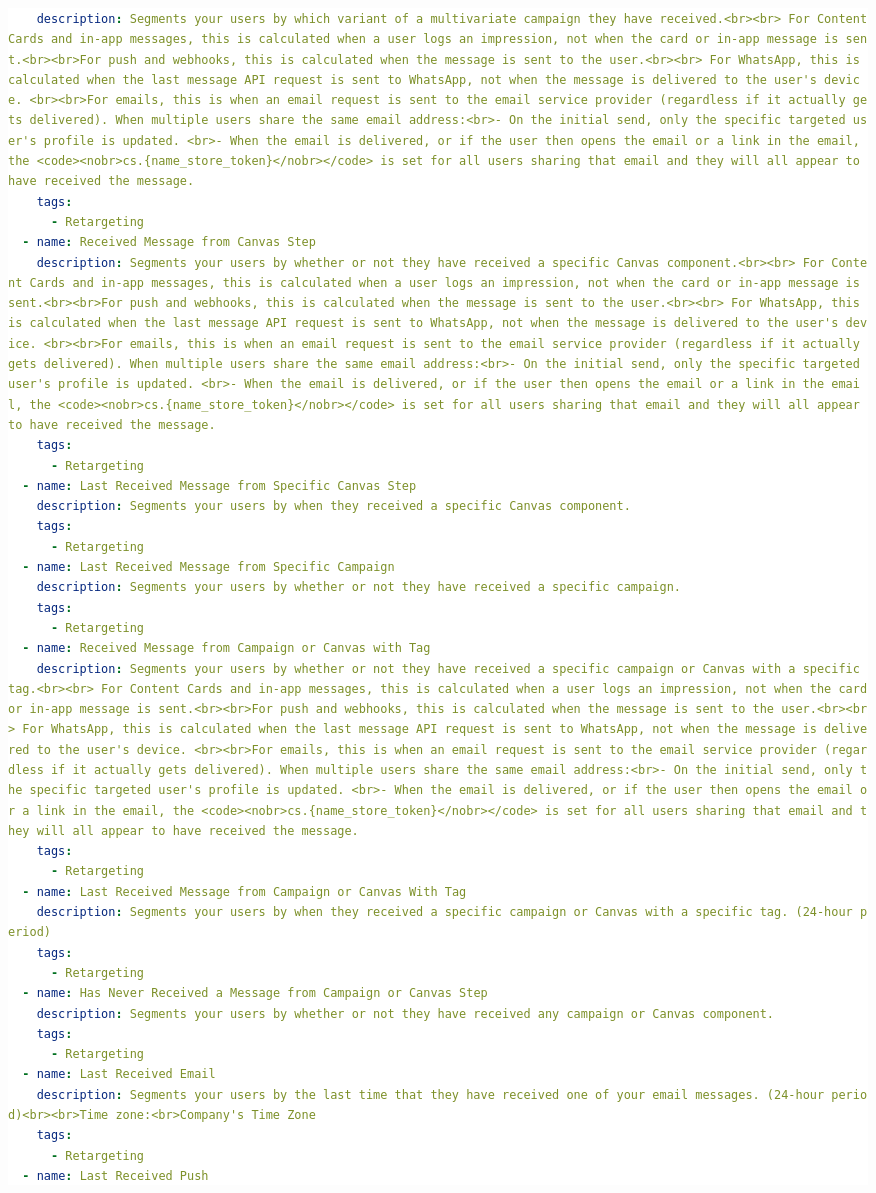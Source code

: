 ```yaml
    description: Segments your users by which variant of a multivariate campaign they have received.<br><br> For Content Cards and in-app messages, this is calculated when a user logs an impression, not when the card or in-app message is sent.<br><br>For push and webhooks, this is calculated when the message is sent to the user.<br><br> For WhatsApp, this is calculated when the last message API request is sent to WhatsApp, not when the message is delivered to the user's device. <br><br>For emails, this is when an email request is sent to the email service provider (regardless if it actually gets delivered). When multiple users share the same email address:<br>- On the initial send, only the specific targeted user's profile is updated. <br>- When the email is delivered, or if the user then opens the email or a link in the email, the <code><nobr>cs.{name_store_token}</nobr></code> is set for all users sharing that email and they will all appear to have received the message.
    tags:
      - Retargeting
  - name: Received Message from Canvas Step
    description: Segments your users by whether or not they have received a specific Canvas component.<br><br> For Content Cards and in-app messages, this is calculated when a user logs an impression, not when the card or in-app message is sent.<br><br>For push and webhooks, this is calculated when the message is sent to the user.<br><br> For WhatsApp, this is calculated when the last message API request is sent to WhatsApp, not when the message is delivered to the user's device. <br><br>For emails, this is when an email request is sent to the email service provider (regardless if it actually gets delivered). When multiple users share the same email address:<br>- On the initial send, only the specific targeted user's profile is updated. <br>- When the email is delivered, or if the user then opens the email or a link in the email, the <code><nobr>cs.{name_store_token}</nobr></code> is set for all users sharing that email and they will all appear to have received the message.
    tags:
      - Retargeting
  - name: Last Received Message from Specific Canvas Step
    description: Segments your users by when they received a specific Canvas component.
    tags:
      - Retargeting
  - name: Last Received Message from Specific Campaign
    description: Segments your users by whether or not they have received a specific campaign.
    tags:
      - Retargeting
  - name: Received Message from Campaign or Canvas with Tag
    description: Segments your users by whether or not they have received a specific campaign or Canvas with a specific tag.<br><br> For Content Cards and in-app messages, this is calculated when a user logs an impression, not when the card or in-app message is sent.<br><br>For push and webhooks, this is calculated when the message is sent to the user.<br><br> For WhatsApp, this is calculated when the last message API request is sent to WhatsApp, not when the message is delivered to the user's device. <br><br>For emails, this is when an email request is sent to the email service provider (regardless if it actually gets delivered). When multiple users share the same email address:<br>- On the initial send, only the specific targeted user's profile is updated. <br>- When the email is delivered, or if the user then opens the email or a link in the email, the <code><nobr>cs.{name_store_token}</nobr></code> is set for all users sharing that email and they will all appear to have received the message.
    tags:
      - Retargeting
  - name: Last Received Message from Campaign or Canvas With Tag
    description: Segments your users by when they received a specific campaign or Canvas with a specific tag. (24-hour period)
    tags:
      - Retargeting
  - name: Has Never Received a Message from Campaign or Canvas Step
    description: Segments your users by whether or not they have received any campaign or Canvas component.
    tags:
      - Retargeting
  - name: Last Received Email
    description: Segments your users by the last time that they have received one of your email messages. (24-hour period)<br><br>Time zone:<br>Company's Time Zone
    tags:
      - Retargeting
  - name: Last Received Push
```
